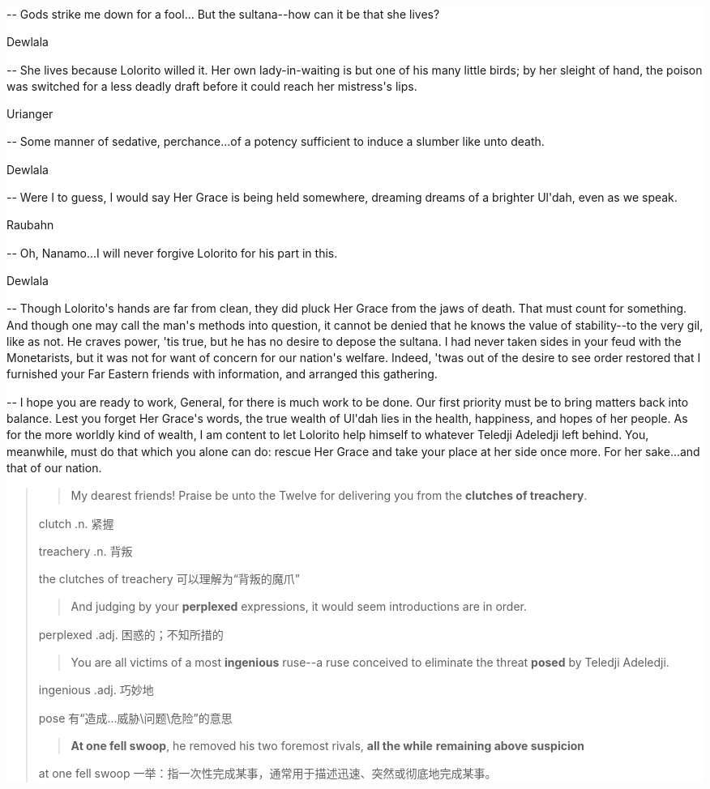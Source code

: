 -- Gods strike me down for a fool... But the sultana--how can it be that she lives?

Dewlala

-- She lives because Lolorito willed it. Her own lady-in-waiting is but one of his many little birds; by her sleight of hand, the poison was switched for a less deadly draft before it could reach her mistress's lips.

Urianger

-- Some manner of sedative, perchance...of a potency sufficient to induce a slumber like unto death.

Dewlala

-- Were I to guess, I would say Her Grace is being held somewhere, dreaming dreams of a brighter Ul'dah, even as we speak.

Raubahn

-- Oh, Nanamo...I will never forgive Lolorito for his part in this.

Dewlala

-- Though Lolorito's hands are far from clean, they did pluck Her Grace from the jaws of death. That must count for something. And though one may call the man's methods into question, it cannot be denied that he knows the value of stability--to the very gil, like as not. He craves power, 'tis true, but he has no desire to depose the sultana. I had never taken sides in your feud with the Monetarists, but it was not for want of concern for our nation's welfare. Indeed, 'twas out of the desire to see order restored that I furnished your Far Eastern friends with information, and arranged this gathering. 

-- I hope you are ready to work, General, for there is much work to be done. Our first priority must be to bring matters back into balance. Lest you forget Her Grace's words, the true wealth of Ul'dah lies in the health, happiness, and hopes of her people. As for the more worldly kind of wealth, I am content to let Lolorito help himself to whatever Teledji Adeledji left behind. You, meanwhile, must do that which you alone can do: rescue Her Grace and take your place at her side once more. For her sake...and that of our nation.
</div>

>> My dearest friends! Praise be unto the Twelve for delivering you from the <b class="text-red-500">clutches of treachery</b>.
>>
>
> clutch .n. 紧握  
>
> treachery .n. 背叛
>
> the clutches of treachery 可以理解为“背叛的魔爪”
>
>> And judging by your <b class="text-red-500">perplexed</b> expressions, it would seem introductions are in order.
>>
>
> perplexed  .adj. 困惑的；不知所措的
>
>> You are all victims of a most <b class="text-red-500">ingenious</b> ruse--a ruse conceived to eliminate the threat <b class="text-red-500">posed</b> by Teledji Adeledji.
>>
>
> ingenious .adj. 巧妙地
>
> pose 有“造成...威胁\问题\危险”的意思
>
>> <b class="text-red-500">At one fell swoop</b>, he removed his two foremost rivals, <b class="text-red-500">all the while</b> <b class="text-red-500">remaining above suspicion</b>
>>
>
> at one fell swoop 一举：指一次性完成某事，通常用于描述迅速、突然或彻底地完成某事。